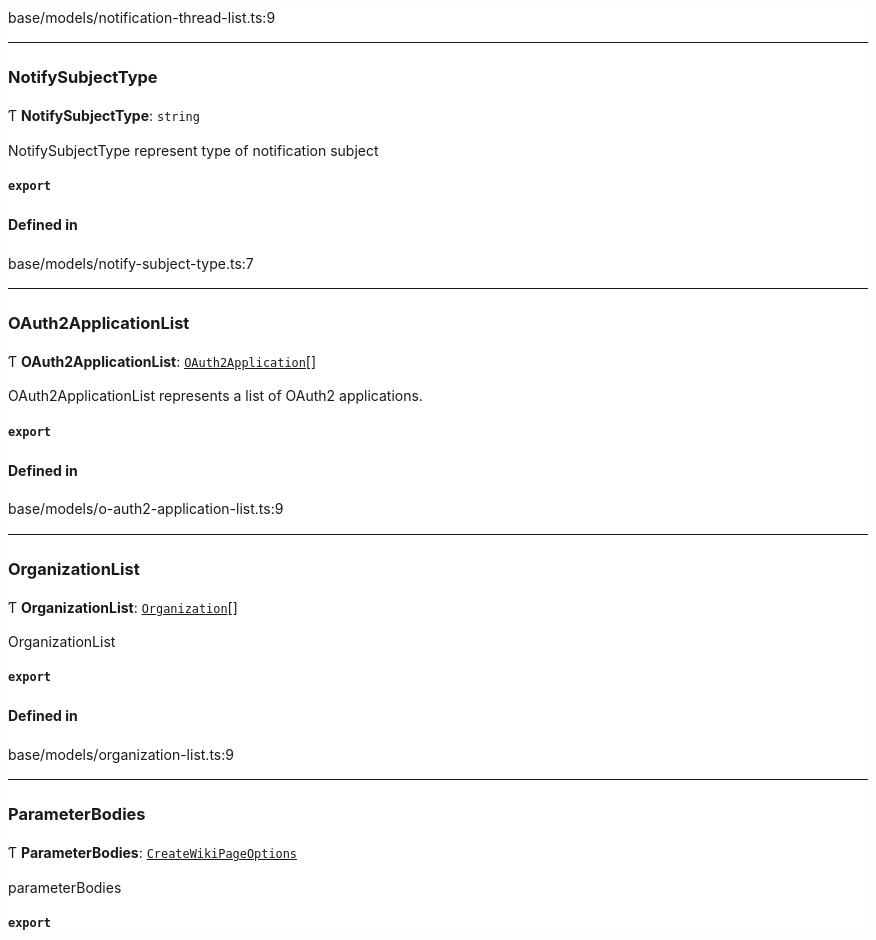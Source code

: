 base/models/notification-thread-list.ts:9

___

### <a id="notifysubjecttype" name="notifysubjecttype"></a> NotifySubjectType

Ƭ **NotifySubjectType**: `string`

NotifySubjectType represent type of notification subject

**`export`**

#### Defined in

base/models/notify-subject-type.ts:7

___

### <a id="oauth2applicationlist" name="oauth2applicationlist"></a> OAuth2ApplicationList

Ƭ **OAuth2ApplicationList**: [`OAuth2Application`](../interfaces/base.OAuth2Application.md)[]

OAuth2ApplicationList represents a list of OAuth2 applications.

**`export`**

#### Defined in

base/models/o-auth2-application-list.ts:9

___

### <a id="organizationlist" name="organizationlist"></a> OrganizationList

Ƭ **OrganizationList**: [`Organization`](../interfaces/base.Organization.md)[]

OrganizationList

**`export`**

#### Defined in

base/models/organization-list.ts:9

___

### <a id="parameterbodies" name="parameterbodies"></a> ParameterBodies

Ƭ **ParameterBodies**: [`CreateWikiPageOptions`](../interfaces/base.CreateWikiPageOptions.md)

parameterBodies

**`export`**
